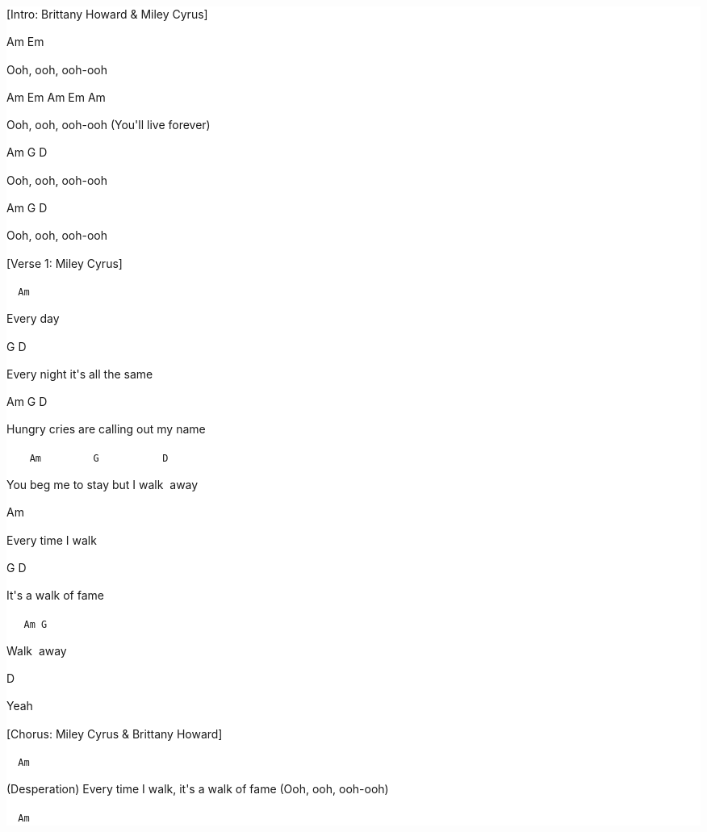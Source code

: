 [Intro: Brittany Howard & Miley Cyrus]

Am            Em

Ooh, ooh, ooh-ooh

Am            Em Am       Em       Am

Ooh, ooh, ooh-ooh (You'll live forever)

Am   G        D

Ooh, ooh, ooh-ooh

Am   G        D

Ooh, ooh, ooh-ooh

 

 

[Verse 1: Miley Cyrus]

      Am

Every day

G                        D

Every night it's all the same

Am               G              D

Hungry cries are calling out my name

        Am         G           D

You beg me to stay but I walk  away

Am

Every time I walk

G              D

It's a walk of fame

       Am G

Walk  away

D

Yeah

 

 

[Chorus: Miley Cyrus & Brittany Howard]

      Am

(Desperation) Every time I walk, it's a walk of fame (Ooh, ooh, ooh-ooh)

      Am
